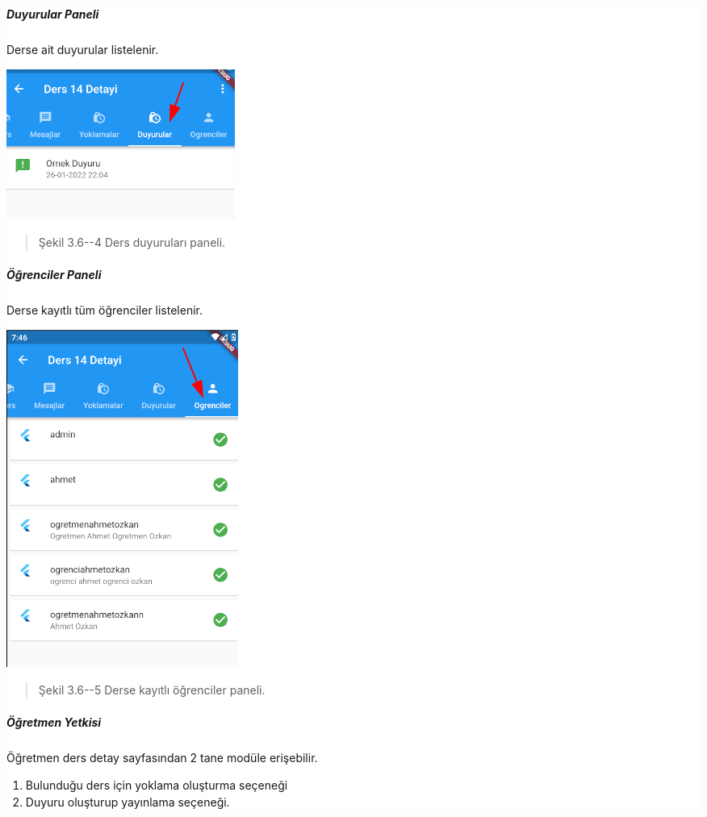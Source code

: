 ##### Duyurular Paneli

Derse ait duyurular listelenir.

<a name="364"></a>
![](app_images_md/image047.png)
>  Şekil 3.6--4 Ders duyuruları paneli.

##### Öğrenciler Paneli

Derse kayıtlı tüm öğrenciler listelenir.

<a name="365"></a>
![](app_images_md/image048.png)
> Şekil 3.6--5 Derse kayıtlı öğrenciler paneli.

##### Öğretmen Yetkisi

Öğretmen ders detay sayfasından 2 tane modüle erişebilir.

1. Bulunduğu ders için yoklama oluşturma seçeneği
2. Duyuru oluşturup yayınlama seçeneği.
